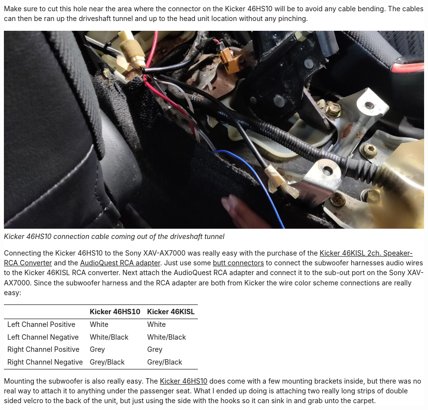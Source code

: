 Make sure to cut this hole near the area where the connector on the Kicker 46HS10 will be to avoid any cable bending. The cables can then be ran up the driveshaft tunnel and up to the head unit location without any pinching.

![Kicker 46HS10 connection cable coming out of the driveshaft tunnel](/images/celica-audio-and-nav-upgrade/sub-wires-coming-out-of-driveshaft.webp) *Kicker 46HS10 connection cable coming out of the driveshaft tunnel*

Connecting the Kicker 46HS10 to the Sony XAV-AX7000 was really easy with the purchase of the [Kicker 46KISL 2ch. Speaker-RCA Converter](https://www.kicker.com/2-channel-speaker-rca-converter) and the [AudioQuest RCA adapter](https://smile.amazon.com/gp/product/B0009MFRW0). Just use some [butt connectors](https://smile.amazon.com/gp/product/B073RMRCC3) to connect the subwoofer harnesses audio wires to the Kicker 46KISL RCA converter. Next attach the AudioQuest RCA adapter and connect it to the sub-out port on the Sony XAV-AX7000. Since the subwoofer harness and the RCA adapter are both from Kicker the wire color scheme connections are really easy:

|                        | Kicker 46HS10 | Kicker 46KISL |
| ---------------------- | ------------- | ------------- |
| Left Channel Positive  | White         | White         |
| Left Channel Negative  | White/Black   | White/Black   |
| Right Channel Positive | Grey          | Grey          |
| Right Channel Negative | Grey/Black    | Grey/Black    |

Mounting the subwoofer is also really easy. The [Kicker 46HS10](https://www.kicker.com/hideaway-hs10) does come with a few mounting brackets inside, but there was no real way to attach it to anything under the passenger seat. What I ended up doing is attaching two really long strips of double sided velcro to the back of the unit, but just using the side with the hooks so it can sink in and grab unto the carpet.
